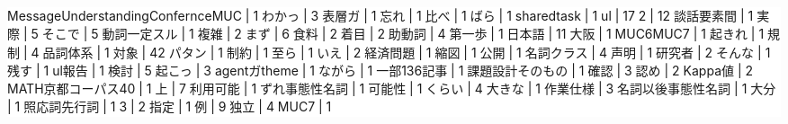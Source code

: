 MessageUnderstandingConfernceMUC | 1
わかっ | 3
表層ガ | 1
忘れ | 1
比べ | 1
ばら | 1
sharedtask | 1
ul | 17
2 | 12
談話要素間 | 1
実際 | 5
そこで | 5
動詞一定スル | 1
複雑 | 2
まず | 6
食料 | 2
着目 | 2
助動詞 | 4
第一歩 | 1
日本語 | 11
大阪 | 1
MUC6MUC7 | 1
起きれ | 1
規制 | 4
品詞体系 | 1
対象 | 42
パタン | 1
制約 | 1
至ら | 1
いえ | 2
経済問題 | 1
縮図 | 1
公開 | 1
名詞クラス | 4
声明 | 1
研究者 | 2
そんな | 1
残す | 1
ul報告 | 1
検討 | 5
起こっ | 3
agentガtheme | 1
ながら | 1
一部136記事 | 1
課題設計そのもの | 1
確認 | 3
認め | 2
Kappa値 | 2
MATH京都コーパス40 | 1
上 | 7
利用可能 | 1
ずれ事態性名詞 | 1
可能性 | 1
くらい | 4
大きな | 1
作業仕様 | 3
名詞以後事態性名詞 | 1
大分 | 1
照応詞先行詞 | 1
3 | 2
指定 | 1
例 | 9
独立 | 4
MUC7 | 1